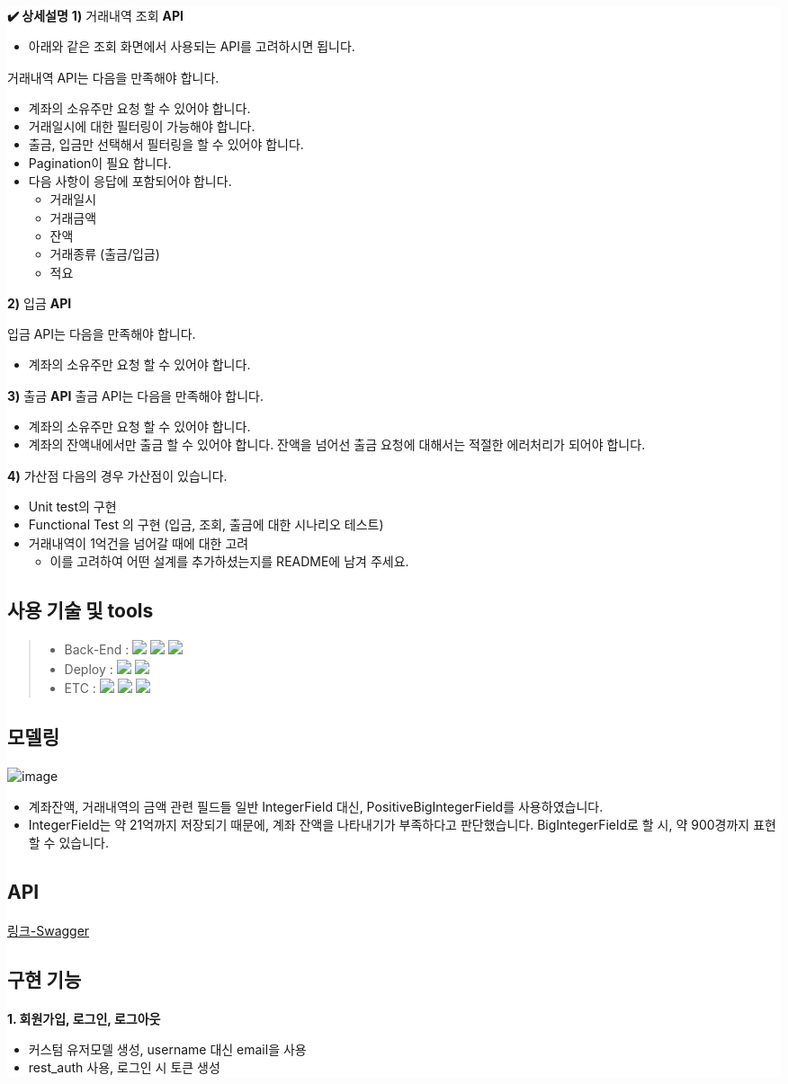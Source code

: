 **✔️  상세설명**
**1)** 거래내역 조회 **API**

- 아래와 같은 조회 화면에서 사용되는 API를 고려하시면 됩니다.
    

거래내역 API는 다음을 만족해야 합니다.
- 계좌의 소유주만 요청 할 수 있어야 합니다.
- 거래일시에 대한 필터링이 가능해야 합니다.
- 출금, 입금만 선택해서 필터링을 할 수 있어야 합니다.
- Pagination이 필요 합니다.
- 다음 사항이 응답에 포함되어야 합니다.
    - 거래일시
    - 거래금액
    - 잔액
    - 거래종류 (출금/입금)
    - 적요

**2)** 입금 **API**

입금 API는 다음을 만족해야 합니다.
- 계좌의 소유주만 요청 할 수 있어야 합니다.

**3)** 출금 **API**
출금 API는 다음을 만족해야 합니다.
- 계좌의 소유주만 요청 할 수 있어야 합니다.
- 계좌의 잔액내에서만 출금 할 수 있어야 합니다. 잔액을 넘어선 출금 요청에 대해서는 적절한 에러처리가 되어야 합니다.

**4)** 가산점
다음의 경우 가산점이 있습니다.
- Unit test의 구현
- Functional Test 의 구현 (입금, 조회, 출금에 대한 시나리오 테스트)
- 거래내역이 1억건을 넘어갈 때에 대한 고려
    - 이를 고려하여 어떤 설계를 추가하셨는지를 README에 남겨 주세요.

## 사용 기술 및 tools
> - Back-End :  <img src="https://img.shields.io/badge/Python 3.8-3776AB?style=for-the-badge&logo=Python&logoColor=white"/>&nbsp;<img src="https://img.shields.io/badge/Django 3.2-092E20?style=for-the-badge&logo=Django&logoColor=white"/>&nbsp;<img src="https://img.shields.io/badge/sqlite-0064a5?style=for-the-badge&logo=sqlite&logoColor=white"/>&nbsp;
> - Deploy : <img src="https://img.shields.io/badge/AWS_EC2-232F3E?style=for-the-badge&logo=Amazon&logoColor=white"/>&nbsp;<img src="https://img.shields.io/badge/Docker-0052CC?style=for-the-badge&logo=Docker&logoColor=white"/>
> - ETC :  <img src="https://img.shields.io/badge/Git-F05032?style=for-the-badge&logo=Git&logoColor=white"/>&nbsp;<img src="https://img.shields.io/badge/Github-181717?style=for-the-badge&logo=Github&logoColor=white"/>&nbsp;<img src="https://img.shields.io/badge/SWAGGER-5B8C04?style=for-the-badge&logo=Swagger&logoColor=white"/>&nbsp;

## 모델링
![image](https://user-images.githubusercontent.com/8219812/141481348-01525848-e996-4477-9b1f-e1a63ed016a2.png)

- 계좌잔액, 거래내역의 금액 관련 필드들 일반 IntegerField 대신, PositiveBigIntegerField를 사용하였습니다.
- IntegerField는 약 21억까지 저장되기 때문에, 계좌 잔액을 나타내기가 부족하다고 판단했습니다. BigIntegerField로 할 시, 약 900경까지 표현할 수 있습니다.

## API
[링크-Swagger](http://18.188.189.173:8031/swagger/)

## 구현 기능
**1. 회원가입, 로그인, 로그아웃**
 - 커스텀 유저모델 생성, username 대신 email을 사용
 - rest_auth 사용, 로그인 시 토큰 생성
